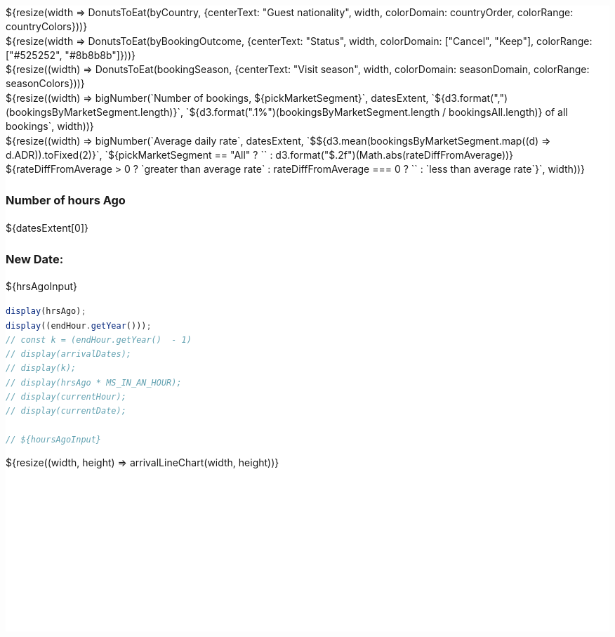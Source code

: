 <div class="grid grid-cols-4">
  <div class="card grid-rowspan-2">
    ${resize(width => DonutsToEat(byCountry, {centerText: "Guest nationality", width, colorDomain: countryOrder, colorRange: countryColors}))}
  </div>
  <div class="card grid-rowspan-2">
    ${resize(width => DonutsToEat(byBookingOutcome, {centerText: "Status", width, colorDomain: ["Cancel", "Keep"], colorRange: ["#525252", "#8b8b8b"]}))}
  </div>
  <div class="card grid-rowspan-2">
    ${resize((width) => DonutsToEat(bookingSeason, {centerText: "Visit season", width, colorDomain: seasonDomain, colorRange: seasonColors}))}
  </div>
  <div class="card grid-rowspan-1">
    ${resize((width) => bigNumber(`Number of bookings, ${pickMarketSegment}`, datesExtent, `${d3.format(",")(bookingsByMarketSegment.length)}`, `${d3.format(".1%")(bookingsByMarketSegment.length / bookingsAll.length)} of all bookings`, width))}
  </div>
  <div class="card grid-rowspan-1">
    ${resize((width) => bigNumber(`Average daily rate`, datesExtent, `$${d3.mean(bookingsByMarketSegment.map((d) => d.ADR)).toFixed(2)}`, `${pickMarketSegment == "All" ? `` : d3.format("$.2f")(Math.abs(rateDiffFromAverage))} ${rateDiffFromAverage > 0 ? `greater than average rate` : rateDiffFromAverage === 0 ? `` : `less than average rate`}`, width))}
  </div>
</div>

<div class="grid grid-cols-4">
  <div class="card grid-rowspan-2">
  <h3>Number of hours Ago</h3>
  <div>${datesExtent[0]} </div>
  <h3>New Date:</h3>
  
   ${hrsAgoInput} 
  </div>
</div>

```js
display(hrsAgo);
display((endHour.getYear()));
// const k = (endHour.getYear()  - 1)
// display(arrivalDates);
// display(k);
// display(hrsAgo * MS_IN_AN_HOUR);
// display(currentHour);
// display(currentDate);

// ${hoursAgoInput}
```



<div class="grid card" style="height: 250px">
    ${resize((width, height) => arrivalLineChart(width, height))}
</div>
